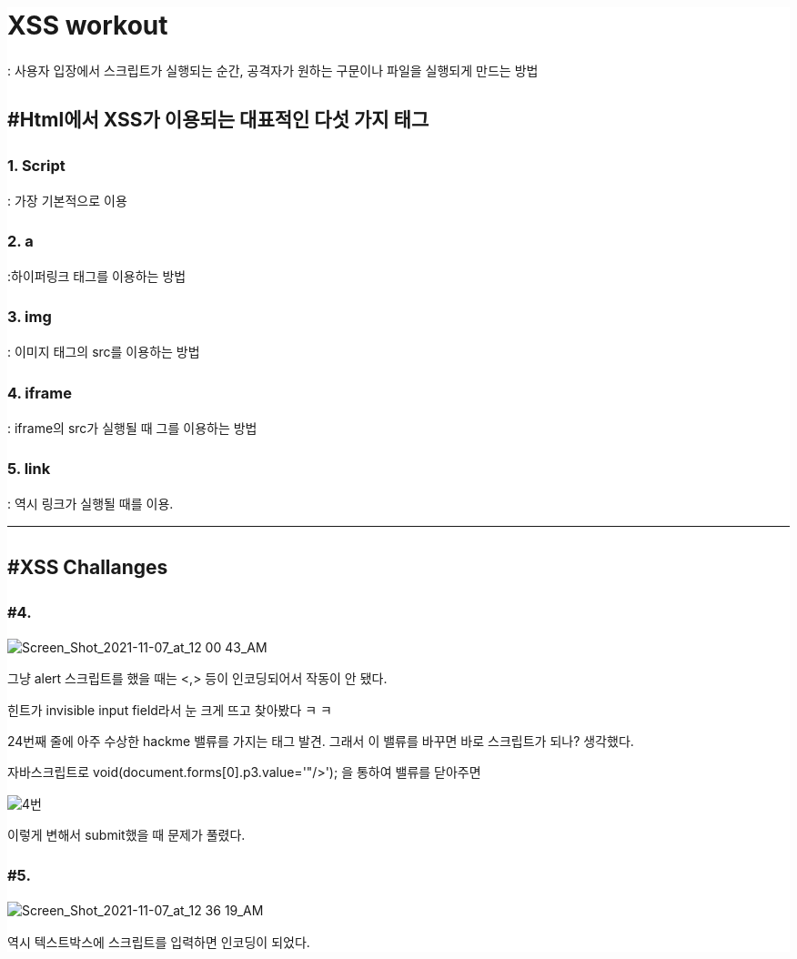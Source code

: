 # XSS workout

: 사용자 입장에서 스크립트가 실행되는 순간, 공격자가 원하는 구문이나 파일을 실행되게 만드는 방법

## #Html에서 XSS가 이용되는 대표적인 다섯 가지 태그

### 1. Script

: 가장 기본적으로 이용

### 2. a

:하이퍼링크 태그를 이용하는 방법

### 3. img

: 이미지 태그의 src를 이용하는 방법

### 4. iframe

: iframe의 src가 실행될 때 그를 이용하는 방법

### 5. link

: 역시 링크가 실행될 때를 이용.

---

## #XSS Challanges

### #4.

<img width="652" alt="Screen_Shot_2021-11-07_at_12 00 43_AM" src="https://user-images.githubusercontent.com/89091736/140616249-ff2e49e4-b076-4b26-adec-b52a7deacd07.png">

그냥 alert 스크립트를 했을 때는 <,> 등이 인코딩되어서 작동이 안 됐다.

힌트가 invisible input field라서 눈 크게 뜨고 찾아봤다 ㅋ ㅋ

24번째 줄에 아주 수상한 hackme 밸류를 가지는 태그 발견. 그래서 이 밸류를 바꾸면 바로 스크립트가 되나? 생각했다.

자바스크립트로 void(document.forms[0].p3.value='"/><script>alert(document.domain)</script>'); 을 통하여 밸류를 닫아주면

<img width="614" alt="4번" src="https://user-images.githubusercontent.com/89091736/140616245-a3c3c14c-41aa-4f17-aedb-b33b35f4fbba.png"> 

이렇게 변해서 submit했을 때 문제가 풀렸다.

### #5.

<img width="664" alt="Screen_Shot_2021-11-07_at_12 36 19_AM" src="https://user-images.githubusercontent.com/89091736/140616253-9ae38b50-59ff-4ec2-bbe3-7f79c37148ae.png">

역시 텍스트박스에 스크립트를 입력하면 인코딩이 되었다.
